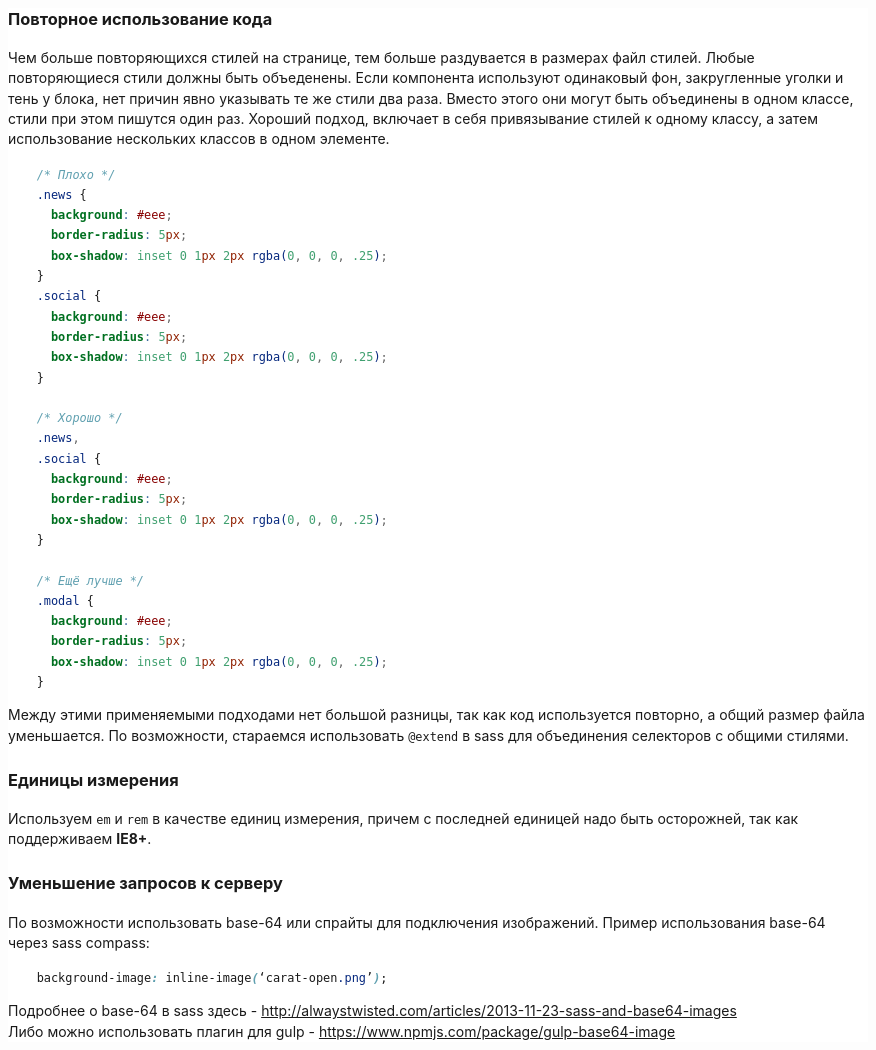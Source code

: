 ### Повторное использование кода
Чем больше повторяющихся стилей на странице, тем больше раздувается в размерах файл стилей.
Любые повторяющиеся стили должны быть объеденены. 
Если компонента используют одинаковый фон, закругленные уголки и тень у блока, 
нет причин явно указывать те же стили два раза.
Вместо этого они могут быть объединены в одном классе, стили при этом пишутся один раз.
Хороший подход, включает в себя привязывание стилей к одному классу, а затем использование 
нескольких классов в одном элементе.

```css
	/* Плохо */
	.news {
	  background: #eee;
	  border-radius: 5px;
	  box-shadow: inset 0 1px 2px rgba(0, 0, 0, .25);
	}
	.social {
	  background: #eee;
	  border-radius: 5px;
	  box-shadow: inset 0 1px 2px rgba(0, 0, 0, .25);
	}

	/* Хорошо */
	.news,
	.social {
	  background: #eee;
	  border-radius: 5px;
	  box-shadow: inset 0 1px 2px rgba(0, 0, 0, .25);
	}

	/* Ещё лучше */
	.modal {
	  background: #eee;
	  border-radius: 5px;
	  box-shadow: inset 0 1px 2px rgba(0, 0, 0, .25);
	}
```

Между этими применяемыми подходами нет большой разницы, так как код используется повторно, а общий размер файла уменьшается.
По возможности, стараемся использовать `@extend` в sass для объединения селекторов с общими стилями.

### Единицы измерения
Используем `em` и `rem` в качестве единиц измерения, причем с последней единицей надо быть осторожней, так как поддерживаем **IE8+**.

### Уменьшение запросов к серверу
По возможности использовать base-64 или спрайты для подключения изображений. 
Пример использования base-64 через sass compass:

```css
	background-image: inline-image(‘carat-open.png’);
```

Подробнее о base-64 в sass здесь - <http://alwaystwisted.com/articles/2013-11-23-sass-and-base64-images>  
Либо можно использовать плагин для gulp - <https://www.npmjs.com/package/gulp-base64-image>